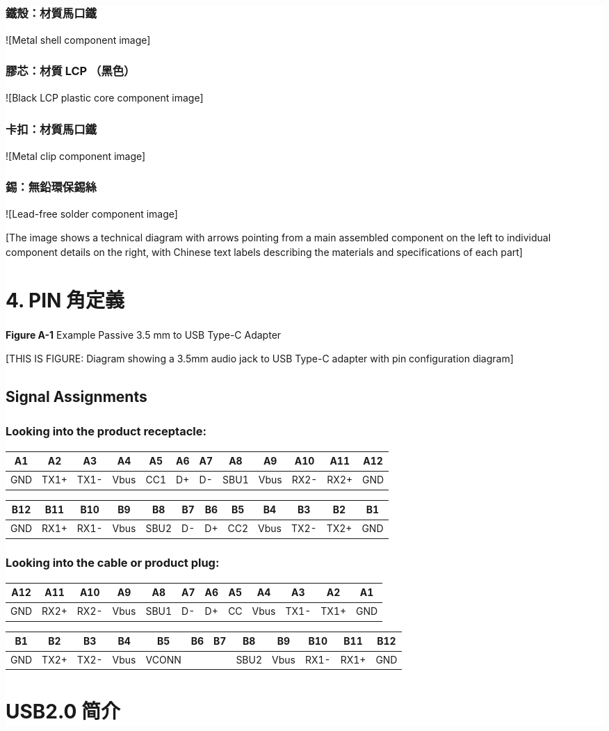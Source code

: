 ### 鐵殼：材質馬口鐵
![Metal shell component image]

### 膠芯：材質 LCP （黑色）
![Black LCP plastic core component image]

### 卡扣：材質馬口鐵
![Metal clip component image]

### 錫：無鉛環保錫絲
![Lead-free solder component image]

[The image shows a technical diagram with arrows pointing from a main assembled component on the left to individual component details on the right, with Chinese text labels describing the materials and specifications of each part]

# 4. PIN 角定義

**Figure A-1** Example Passive 3.5 mm to USB Type-C Adapter

[THIS IS FIGURE: Diagram showing a 3.5mm audio jack to USB Type-C adapter with pin configuration diagram]

## Signal Assignments

### Looking into the product receptacle:

| A1 | A2 | A3 | A4 | A5 | A6 | A7 | A8 | A9 | A10 | A11 | A12 |
|----|----|----|----|----|----|----|----|----|-----|-----|-----|
| GND | TX1+ | TX1- | Vbus | CC1 | D+ | D- | SBU1 | Vbus | RX2- | RX2+ | GND |

| B12 | B11 | B10 | B9 | B8 | B7 | B6 | B5 | B4 | B3 | B2 | B1 |
|-----|-----|-----|----|----|----|----|----|----|----|----|----| 
| GND | RX1+ | RX1- | Vbus | SBU2 | D- | D+ | CC2 | Vbus | TX2- | TX2+ | GND |

### Looking into the cable or product plug:

| A12 | A11 | A10 | A9 | A8 | A7 | A6 | A5 | A4 | A3 | A2 | A1 |
|-----|-----|-----|----|----|----|----|----|----|----|----|----| 
| GND | RX2+ | RX2- | Vbus | SBU1 | D- | D+ | CC | Vbus | TX1- | TX1+ | GND |

| B1 | B2 | B3 | B4 | B5 | B6 | B7 | B8 | B9 | B10 | B11 | B12 |
|----|----|----|----|----|----|----|----|----|----|-----|-----|
| GND | TX2+ | TX2- | Vbus | VCONN |  |  | SBU2 | Vbus | RX1- | RX1+ | GND |

# USB2.0 简介
